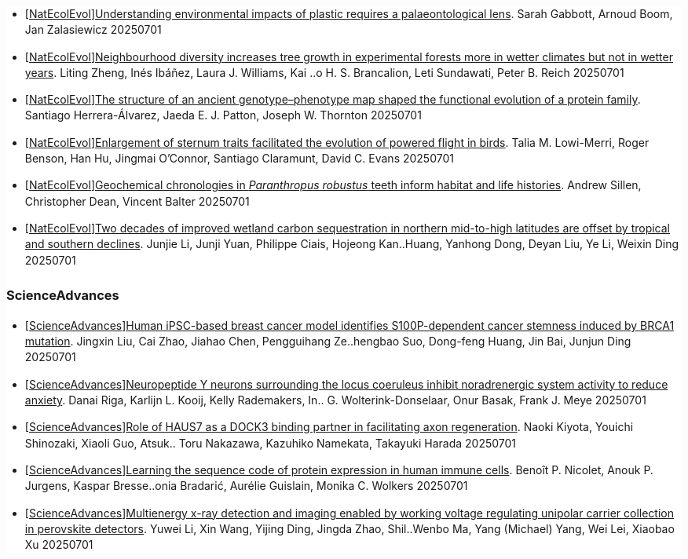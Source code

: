   - \[[NatEcolEvol](http://feeds.nature.com/natecolevol/rss/current)\][Understanding environmental impacts of plastic requires a palaeontological lens](https://www.nature.com/articles/s41559-025-02813-5). Sarah Gabbott, Arnoud Boom, Jan Zalasiewicz 	20250701

  - \[[NatEcolEvol](http://feeds.nature.com/natecolevol/rss/current)\][Neighbourhood diversity increases tree growth in experimental forests more in wetter climates but not in wetter years](https://www.nature.com/articles/s41559-025-02805-5). Liting Zheng, Inés Ibáñez, Laura J. Williams, Kai ..o H. S. Brancalion, Leti Sundawati, Peter B. Reich 	20250701

  - \[[NatEcolEvol](http://feeds.nature.com/natecolevol/rss/current)\][The structure of an ancient genotype–phenotype map shaped the functional evolution of a protein family](https://www.nature.com/articles/s41559-025-02777-6). Santiago Herrera-Álvarez, Jaeda E. J. Patton, Joseph W. Thornton 	20250701

  - \[[NatEcolEvol](http://feeds.nature.com/natecolevol/rss/current)\][Enlargement of sternum traits facilitated the evolution of powered flight in birds](https://www.nature.com/articles/s41559-025-02795-4). Talia M. Lowi-Merri, Roger Benson, Han Hu, Jingmai O’Connor, Santiago Claramunt, David C. Evans 	20250701

  - \[[NatEcolEvol](http://feeds.nature.com/natecolevol/rss/current)\][Geochemical chronologies in <i>Paranthropus robustus</i> teeth inform habitat and life histories](https://www.nature.com/articles/s41559-025-02798-1). Andrew Sillen, Christopher Dean, Vincent Balter 	20250701

  - \[[NatEcolEvol](http://feeds.nature.com/natecolevol/rss/current)\][Two decades of improved wetland carbon sequestration in northern mid-to-high latitudes are offset by tropical and southern declines](https://www.nature.com/articles/s41559-025-02809-1). Junjie Li, Junji Yuan, Philippe Ciais, Hojeong Kan..Huang, Yanhong Dong, Deyan Liu, Ye Li, Weixin Ding 	20250701


### ScienceAdvances

  - \[[ScienceAdvances](https://www.science.org/loi/sciadv?af=R)\][Human iPSC-based breast cancer model identifies S100P-dependent cancer stemness induced by BRCA1 mutation](https://www.science.org/doi/abs/10.1126/sciadv.adi2370?af=R). Jingxin Liu, Cai Zhao, Jiahao Chen, Pengguihang Ze..hengbao Suo, Dong-feng Huang, Jin Bai, Junjun Ding 	20250701

  - \[[ScienceAdvances](https://www.science.org/loi/sciadv?af=R)\][Neuropeptide Y neurons surrounding the locus coeruleus inhibit noradrenergic system activity to reduce anxiety](https://www.science.org/doi/abs/10.1126/sciadv.adq0011?af=R). Danai Riga, Karlijn L. Kooij, Kelly Rademakers, In.. G. Wolterink-Donselaar, Onur Basak, Frank J. Meye 	20250701

  - \[[ScienceAdvances](https://www.science.org/loi/sciadv?af=R)\][Role of HAUS7 as a DOCK3 binding partner in facilitating axon regeneration](https://www.science.org/doi/abs/10.1126/sciadv.adq7105?af=R). Naoki Kiyota, Youichi Shinozaki, Xiaoli Guo, Atsuk.. Toru Nakazawa, Kazuhiko Namekata, Takayuki Harada 	20250701

  - \[[ScienceAdvances](https://www.science.org/loi/sciadv?af=R)\][Learning the sequence code of protein expression in human immune cells](https://www.science.org/doi/abs/10.1126/sciadv.ads0510?af=R). Benoît P. Nicolet, Anouk P. Jurgens, Kaspar Bresse..onia Bradarić, Aurélie Guislain, Monika C. Wolkers 	20250701

  - \[[ScienceAdvances](https://www.science.org/loi/sciadv?af=R)\][Multienergy x-ray detection and imaging enabled by working voltage regulating unipolar carrier collection in perovskite detectors](https://www.science.org/doi/abs/10.1126/sciadv.ads2995?af=R). Yuwei Li, Xin Wang, Yijing Ding, Jingda Zhao, Shil..Wenbo Ma, Yang (Michael) Yang, Wei Lei, Xiaobao Xu 	20250701
